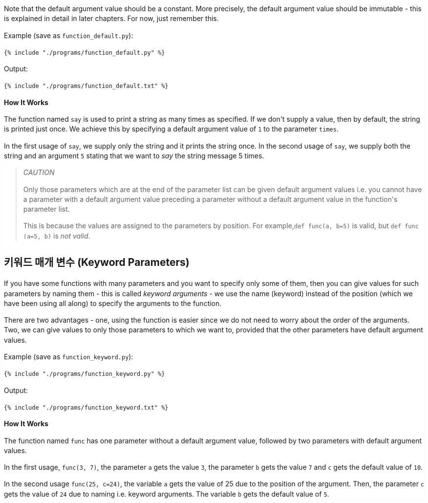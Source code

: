 Note that the default argument value should be a constant. More precisely, the default argument value should be immutable - this is explained in detail in later chapters. For now, just remember this.

Example (save as `function_default.py`):

<pre><code class="lang-python">{% include "./programs/function_default.py" %}</code></pre>

Output:

<pre><code>{% include "./programs/function_default.txt" %}</code></pre>

**How It Works**

The function named `say` is used to print a string as many times as specified. If we don't supply a value, then by default, the string is printed just once. We achieve this by specifying a default argument value of `1` to the parameter `times`.

In the first usage of `say`, we supply only the string and it prints the string once. In the second usage of `say`, we supply both the string and an argument `5` stating that we want to *say* the string message 5 times.

> *CAUTION*
> 
> Only those parameters which are at the end of the parameter list can be given default argument
> values i.e. you cannot have a parameter with a default argument value preceding a parameter without
> a default argument value in the function's parameter list.
> 
> This is because the values are assigned to the parameters by position. For example,`def func(a,
> b=5)` is valid, but `def func(a=5, b)` is *not valid*.

## 키워드 매개 변수 (Keyword Parameters)

If you have some functions with many parameters and you want to specify only some of them, then you can give values for such parameters by naming them - this is called *keyword arguments* - we use the name (keyword) instead of the position (which we have been using all along) to specify the arguments to the function.

There are two advantages - one, using the function is easier since we do not need to worry about the order of the arguments. Two, we can give values to only those parameters to which we want to, provided that the other parameters have default argument values.

Example (save as `function_keyword.py`):

<pre><code class="lang-python">{% include "./programs/function_keyword.py" %}</code></pre>

Output:

<pre><code>{% include "./programs/function_keyword.txt" %}</code></pre>

**How It Works**

The function named `func` has one parameter without a default argument value, followed by two parameters with default argument values.

In the first usage, `func(3, 7)`, the parameter `a` gets the value `3`, the parameter `b` gets the value `7` and `c` gets the default value of `10`.

In the second usage `func(25, c=24)`, the variable `a` gets the value of 25 due to the position of the argument. Then, the parameter `c` gets the value of `24` due to naming i.e. keyword arguments. The variable `b` gets the default value of `5`.
